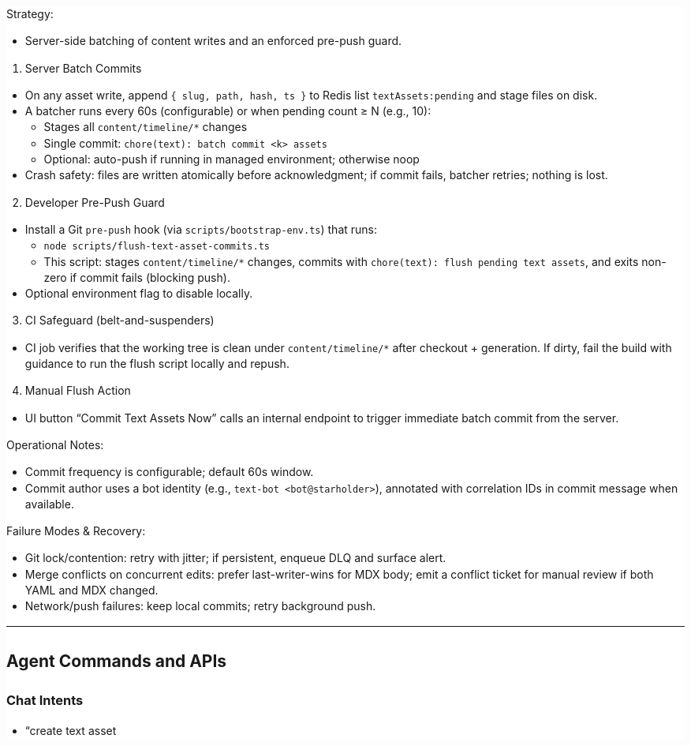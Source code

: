 Strategy:
- Server-side batching of content writes and an enforced pre-push guard.

1) Server Batch Commits
- On any asset write, append `{ slug, path, hash, ts }` to Redis list `textAssets:pending` and stage files on disk.
- A batcher runs every 60s (configurable) or when pending count ≥ N (e.g., 10):
  - Stages all `content/timeline/*` changes
  - Single commit: `chore(text): batch commit <k> assets`
  - Optional: auto-push if running in managed environment; otherwise noop
- Crash safety: files are written atomically before acknowledgment; if commit fails, batcher retries; nothing is lost.

2) Developer Pre-Push Guard
- Install a Git `pre-push` hook (via `scripts/bootstrap-env.ts`) that runs:
  - `node scripts/flush-text-asset-commits.ts`
  - This script: stages `content/timeline/*` changes, commits with `chore(text): flush pending text assets`, and exits non-zero if commit fails (blocking push).
- Optional environment flag to disable locally.

3) CI Safeguard (belt-and-suspenders)
- CI job verifies that the working tree is clean under `content/timeline/*` after checkout + generation. If dirty, fail the build with guidance to run the flush script locally and repush.

4) Manual Flush Action
- UI button “Commit Text Assets Now” calls an internal endpoint to trigger immediate batch commit from the server.

Operational Notes:
- Commit frequency is configurable; default 60s window.
- Commit author uses a bot identity (e.g., `text-bot <bot@starholder>`), annotated with correlation IDs in commit message when available.

Failure Modes & Recovery:
- Git lock/contention: retry with jitter; if persistent, enqueue DLQ and surface alert.
- Merge conflicts on concurrent edits: prefer last-writer-wins for MDX body; emit a conflict ticket for manual review if both YAML and MDX changed.
- Network/push failures: keep local commits; retry background push.

---

## Agent Commands and APIs

### Chat Intents
- “create text asset <title> …” → create YAML+MDX, commit, OAI upload, return slug and open-action.
- “start background doc <title/slug?>” → create draft asset, enable summarizer, OAI upload on each update.
- “stop background doc” → halt summarizer.
- “open doc <slug> in layout editor” → client command to open editor focused on asset text.

### HTTP Endpoints (internal)
- POST `/api/text-assets` → create/update asset from payload.
- POST `/api/text-assets/:slug/sync-oai` → force re-sync to OAI.
- GET `/api/text-assets/:slug` → fetch YAML+MDX.
- POST `/api/chat/background-doc/start` → start summarizer for `conversationId` + `slug|title`.
- POST `/api/chat/background-doc/stop` → stop summarizer.
- POST `/api/layouts/open-text-asset` → client bridge to open editor for `slug`.
